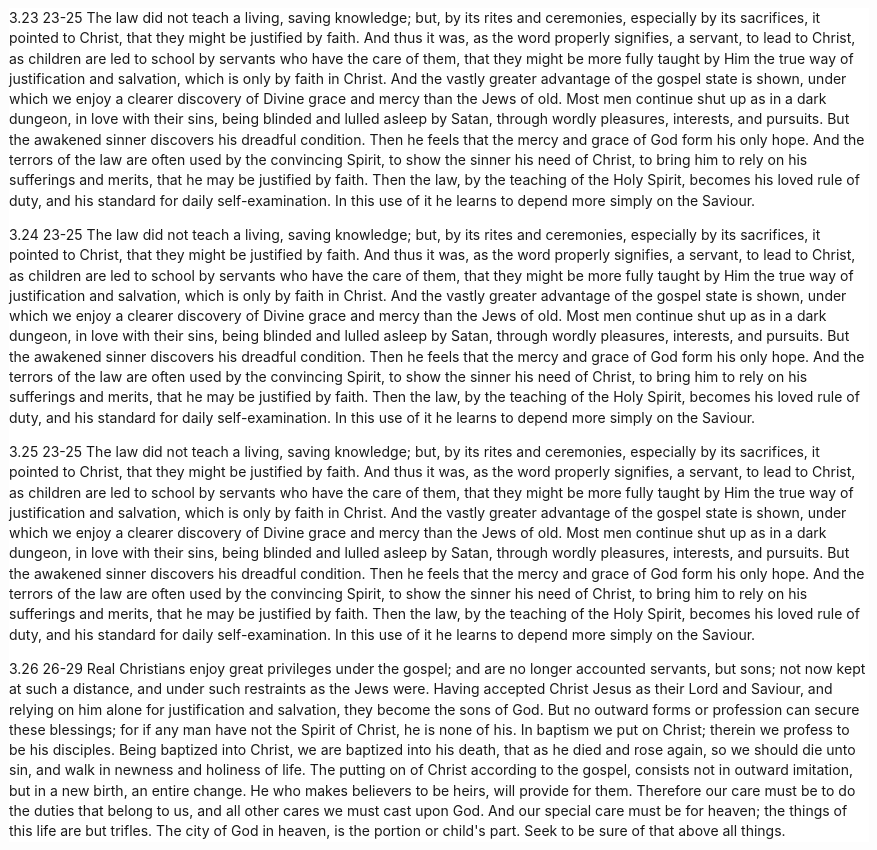 3.23 23-25 The law did not teach a living, saving knowledge; but, by its rites and ceremonies, especially by its sacrifices, it pointed to Christ, that they might be justified by faith. And thus it was, as the word properly signifies, a servant, to lead to Christ, as children are led to school by servants who have the care of them, that they might be more fully taught by Him the true way of justification and salvation, which is only by faith in Christ. And the vastly greater advantage of the gospel state is shown, under which we enjoy a clearer discovery of Divine grace and mercy than the Jews of old. Most men continue shut up as in a dark dungeon, in love with their sins, being blinded and lulled asleep by Satan, through wordly pleasures, interests, and pursuits. But the awakened sinner discovers his dreadful condition. Then he feels that the mercy and grace of God form his only hope. And the terrors of the law are often used by the convincing Spirit, to show the sinner his need of Christ, to bring him to rely on his sufferings and merits, that he may be justified by faith. Then the law, by the teaching of the Holy Spirit, becomes his loved rule of duty, and his standard for daily self-examination. In this use of it he learns to depend more simply on the Saviour.

3.24 23-25 The law did not teach a living, saving knowledge; but, by its rites and ceremonies, especially by its sacrifices, it pointed to Christ, that they might be justified by faith. And thus it was, as the word properly signifies, a servant, to lead to Christ, as children are led to school by servants who have the care of them, that they might be more fully taught by Him the true way of justification and salvation, which is only by faith in Christ. And the vastly greater advantage of the gospel state is shown, under which we enjoy a clearer discovery of Divine grace and mercy than the Jews of old. Most men continue shut up as in a dark dungeon, in love with their sins, being blinded and lulled asleep by Satan, through wordly pleasures, interests, and pursuits. But the awakened sinner discovers his dreadful condition. Then he feels that the mercy and grace of God form his only hope. And the terrors of the law are often used by the convincing Spirit, to show the sinner his need of Christ, to bring him to rely on his sufferings and merits, that he may be justified by faith. Then the law, by the teaching of the Holy Spirit, becomes his loved rule of duty, and his standard for daily self-examination. In this use of it he learns to depend more simply on the Saviour.

3.25 23-25 The law did not teach a living, saving knowledge; but, by its rites and ceremonies, especially by its sacrifices, it pointed to Christ, that they might be justified by faith. And thus it was, as the word properly signifies, a servant, to lead to Christ, as children are led to school by servants who have the care of them, that they might be more fully taught by Him the true way of justification and salvation, which is only by faith in Christ. And the vastly greater advantage of the gospel state is shown, under which we enjoy a clearer discovery of Divine grace and mercy than the Jews of old. Most men continue shut up as in a dark dungeon, in love with their sins, being blinded and lulled asleep by Satan, through wordly pleasures, interests, and pursuits. But the awakened sinner discovers his dreadful condition. Then he feels that the mercy and grace of God form his only hope. And the terrors of the law are often used by the convincing Spirit, to show the sinner his need of Christ, to bring him to rely on his sufferings and merits, that he may be justified by faith. Then the law, by the teaching of the Holy Spirit, becomes his loved rule of duty, and his standard for daily self-examination. In this use of it he learns to depend more simply on the Saviour.

3.26 26-29 Real Christians enjoy great privileges under the gospel; and are no longer accounted servants, but sons; not now kept at such a distance, and under such restraints as the Jews were. Having accepted Christ Jesus as their Lord and Saviour, and relying on him alone for justification and salvation, they become the sons of God. But no outward forms or profession can secure these blessings; for if any man have not the Spirit of Christ, he is none of his. In baptism we put on Christ; therein we profess to be his disciples. Being baptized into Christ, we are baptized into his death, that as he died and rose again, so we should die unto sin, and walk in newness and holiness of life. The putting on of Christ according to the gospel, consists not in outward imitation, but in a new birth, an entire change. He who makes believers to be heirs, will provide for them. Therefore our care must be to do the duties that belong to us, and all other cares we must cast upon God. And our special care must be for heaven; the things of this life are but trifles. The city of God in heaven, is the portion or child's part. Seek to be sure of that above all things.
